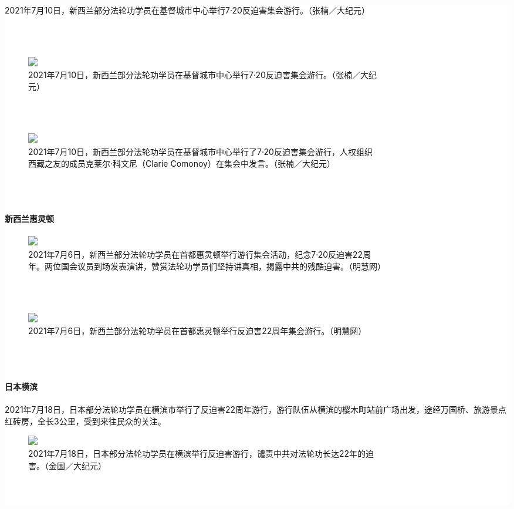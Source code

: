   2021年7月10日，新西兰部分法轮功学员在基督城市中心举行7·20反迫害集会游行。（张楠／大纪元）
 </figcaption><br/>
</figure><br/>
<figure class="wp-caption aligncenter" style="width: 601px">
 <ok href="https://i.epochtimes.com/assets/uploads/2021/07/id13080643-image2.jpg" target="_blank">
  <img class="" src="https://i.epochtimes.com/assets/uploads/2021/07/id13080643-image2.jpg"/>
 </ok>
 <br/><figcaption class="wp-caption-text">
  2021年7月10日，新西兰部分法轮功学员在基督城市中心举行7·20反迫害集会游行。（张楠／大纪元）
 </figcaption><br/>
</figure><br/>
<figure class="wp-caption aligncenter" style="width: 599px">
 <ok href="https://i.epochtimes.com/assets/uploads/2021/07/id13080630-image5.jpg" target="_blank">
  <img class="" src="https://i.epochtimes.com/assets/uploads/2021/07/id13080630-image5.jpg"/>
 </ok>
 <br/><figcaption class="wp-caption-text">
  2021年7月10日，新西兰部分法轮功学员在基督城市中心举行了7·20反迫害集会游行，人权组织西藏之友的成员克莱尔‧科文尼（Clarie Comonoy）在集会中发言。（张楠／大纪元）
 </figcaption><br/>
</figure><br/>
<h4>
 <strong>
  新西兰惠灵顿
 </strong>
</h4>
<figure class="wp-caption aligncenter" style="width: 602px">
 <ok href="https://i.epochtimes.com/assets/uploads/2021/07/id13078542-2021-7-7-mh-720-commemoration-in-new-zealand-01.jpeg" target="_blank">
  <img class="" src="https://i.epochtimes.com/assets/uploads/2021/07/id13078542-2021-7-7-mh-720-commemoration-in-new-zealand-01.jpeg"/>
 </ok>
 <br/><figcaption class="wp-caption-text">
  2021年7月6日，新西兰部分法轮功学员在首都惠灵顿举行游行集会活动，纪念7·20反迫害22周年。两位国会议员到场发表演讲，赞赏法轮功学员们坚持讲真相，揭露中共的残酷迫害。（明慧网）
 </figcaption><br/>
</figure><br/>
<figure class="wp-caption aligncenter" style="width: 600px">
 <ok href="https://i.epochtimes.com/assets/uploads/2021/07/id13078544-2021-7-7-mh-720-commemoration-in-new-zealand-02.jpeg" target="_blank">
  <img class="" src="https://i.epochtimes.com/assets/uploads/2021/07/id13078544-2021-7-7-mh-720-commemoration-in-new-zealand-02.jpeg"/>
 </ok>
 <br/><figcaption class="wp-caption-text">
  2021年7月6日，新西兰部分法轮功学员在首都惠灵顿举行反迫害22周年集会游行。（明慧网）
 </figcaption><br/>
</figure><br/>
<h4>
 <strong>
  日本横滨
 </strong>
</h4>
<p>
 2021年7月18日，日本部分法轮功学员在横滨市举行了反迫害22周年游行，游行队伍从横滨的樱木町站前广场出发，途经万国桥、旅游景点红砖房，全长3公里，受到来往民众的关注。
</p>
<figure class="wp-caption aligncenter" style="width: 600px">
 <ok href="https://images1.epochhk.com/pictures/208760/11@1200x1200.jpg" target="_blank">
  <img class="size-large" src="https://images1.epochhk.com/pictures/208760/11@1200x1200.jpg"/>
 </ok>
 <br/><figcaption class="wp-caption-text">
  2021年7月18日，日本部分法轮功学员在横滨举行反迫害游行，谴责中共对法轮功长达22年的迫害。（金国／大纪元）
 </figcaption><br/>
</figure><br/>
<figure class="wp-caption aligncenter" style="width: 606px">
 <ok href="https://images1.epochhk.com/pictures/208766/2021-07-18_232333@1200x1200.jpg" target="_blank">